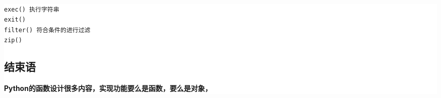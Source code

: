     exec() 执行字符串
    exit()
    filter() 符合条件的进行过滤
    zip()



## 结束语
**Python的函数设计很多内容，实现功能要么是函数，要么是对象，**














